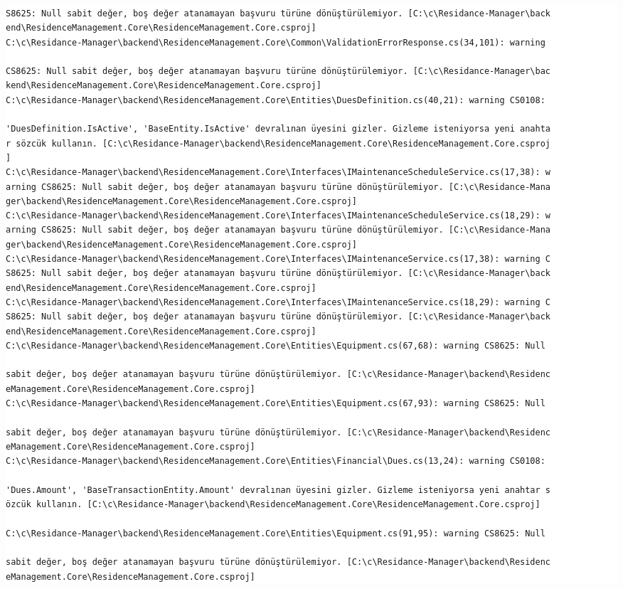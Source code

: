 ```
S8625: Null sabit değer, boş değer atanamayan başvuru türüne dönüştürülemiyor. [C:\c\Residance-Manager\back 
end\ResidenceManagement.Core\ResidenceManagement.Core.csproj]
C:\c\Residance-Manager\backend\ResidenceManagement.Core\Common\ValidationErrorResponse.cs(34,101): warning

CS8625: Null sabit değer, boş değer atanamayan başvuru türüne dönüştürülemiyor. [C:\c\Residance-Manager\bac 
kend\ResidenceManagement.Core\ResidenceManagement.Core.csproj]
C:\c\Residance-Manager\backend\ResidenceManagement.Core\Entities\DuesDefinition.cs(40,21): warning CS0108:

'DuesDefinition.IsActive', 'BaseEntity.IsActive' devralınan üyesini gizler. Gizleme isteniyorsa yeni anahta 
r sözcük kullanın. [C:\c\Residance-Manager\backend\ResidenceManagement.Core\ResidenceManagement.Core.csproj 
]
C:\c\Residance-Manager\backend\ResidenceManagement.Core\Interfaces\IMaintenanceScheduleService.cs(17,38): w 
arning CS8625: Null sabit değer, boş değer atanamayan başvuru türüne dönüştürülemiyor. [C:\c\Residance-Mana 
ger\backend\ResidenceManagement.Core\ResidenceManagement.Core.csproj]
C:\c\Residance-Manager\backend\ResidenceManagement.Core\Interfaces\IMaintenanceScheduleService.cs(18,29): w 
arning CS8625: Null sabit değer, boş değer atanamayan başvuru türüne dönüştürülemiyor. [C:\c\Residance-Mana 
ger\backend\ResidenceManagement.Core\ResidenceManagement.Core.csproj]
C:\c\Residance-Manager\backend\ResidenceManagement.Core\Interfaces\IMaintenanceService.cs(17,38): warning C 
S8625: Null sabit değer, boş değer atanamayan başvuru türüne dönüştürülemiyor. [C:\c\Residance-Manager\back 
end\ResidenceManagement.Core\ResidenceManagement.Core.csproj]
C:\c\Residance-Manager\backend\ResidenceManagement.Core\Interfaces\IMaintenanceService.cs(18,29): warning C 
S8625: Null sabit değer, boş değer atanamayan başvuru türüne dönüştürülemiyor. [C:\c\Residance-Manager\back 
end\ResidenceManagement.Core\ResidenceManagement.Core.csproj]
C:\c\Residance-Manager\backend\ResidenceManagement.Core\Entities\Equipment.cs(67,68): warning CS8625: Null

sabit değer, boş değer atanamayan başvuru türüne dönüştürülemiyor. [C:\c\Residance-Manager\backend\Residenc 
eManagement.Core\ResidenceManagement.Core.csproj]
C:\c\Residance-Manager\backend\ResidenceManagement.Core\Entities\Equipment.cs(67,93): warning CS8625: Null

sabit değer, boş değer atanamayan başvuru türüne dönüştürülemiyor. [C:\c\Residance-Manager\backend\Residenc 
eManagement.Core\ResidenceManagement.Core.csproj]
C:\c\Residance-Manager\backend\ResidenceManagement.Core\Entities\Financial\Dues.cs(13,24): warning CS0108:

'Dues.Amount', 'BaseTransactionEntity.Amount' devralınan üyesini gizler. Gizleme isteniyorsa yeni anahtar s 
özcük kullanın. [C:\c\Residance-Manager\backend\ResidenceManagement.Core\ResidenceManagement.Core.csproj]

C:\c\Residance-Manager\backend\ResidenceManagement.Core\Entities\Equipment.cs(91,95): warning CS8625: Null

sabit değer, boş değer atanamayan başvuru türüne dönüştürülemiyor. [C:\c\Residance-Manager\backend\Residenc 
eManagement.Core\ResidenceManagement.Core.csproj]
```